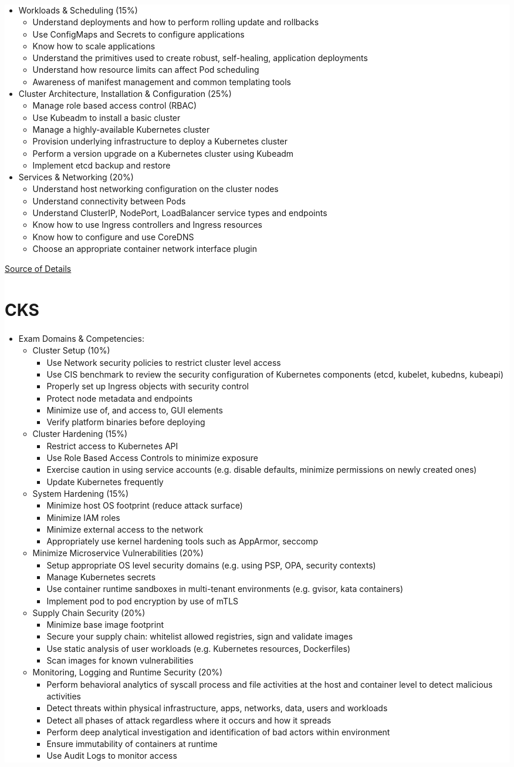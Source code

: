   - Workloads & Scheduling (15%)
    - Understand deployments and how to perform rolling update and rollbacks
    - Use ConfigMaps and Secrets to configure applications
    - Know how to scale applications
    - Understand the primitives used to create robust, self-healing, application deployments
    - Understand how resource limits can affect Pod scheduling
    - Awareness of manifest management and common templating tools
  - Cluster Architecture, Installation & Configuration (25%)
    - Manage role based access control (RBAC)
    - Use Kubeadm to install a basic cluster
    - Manage a highly-available Kubernetes cluster
    - Provision underlying infrastructure to deploy a Kubernetes cluster
    - Perform a version upgrade on a Kubernetes cluster using Kubeadm
    - Implement etcd backup and restore
  - Services & Networking (20%)
    - Understand host networking configuration on the cluster nodes
    - Understand connectivity between Pods
    - Understand ClusterIP, NodePort, LoadBalancer service types and endpoints
    - Know how to use Ingress controllers and Ingress resources
    - Know how to configure and use CoreDNS
    - Choose an appropriate container network interface plugin

[Source of Details](https://devopscube.com/cka-exam-study-guide/)

# CKS
- Exam Domains & Competencies:
  - Cluster Setup (10%)
    - Use Network security policies to restrict cluster level access
    - Use CIS benchmark to review the security configuration of Kubernetes components (etcd, kubelet, kubedns, kubeapi)
    - Properly set up Ingress objects with security control
    - Protect node metadata and endpoints
    - Minimize use of, and access to, GUI elements
    - Verify platform binaries before deploying
  - Cluster Hardening (15%)
      - Restrict access to Kubernetes API
      - Use Role Based Access Controls to minimize exposure
      - Exercise caution in using service accounts (e.g. disable defaults, minimize permissions on newly created ones)
      - Update Kubernetes frequently
  - System Hardening (15%)
      - Minimize host OS footprint (reduce attack surface)
      - Minimize IAM roles
      - Minimize external access to the network
      - Appropriately use kernel hardening tools such as AppArmor, seccomp
  - Minimize Microservice Vulnerabilities (20%)
      - Setup appropriate OS level security domains (e.g. using PSP, OPA, security contexts)
      - Manage Kubernetes secrets
      - Use container runtime sandboxes in multi-tenant environments (e.g. gvisor, kata containers)
      - Implement pod to pod encryption by use of mTLS
  - Supply Chain Security (20%)
      - Minimize base image footprint
      - Secure your supply chain: whitelist allowed registries, sign and validate images
      - Use static analysis of user workloads (e.g. Kubernetes resources, Dockerfiles)
      - Scan images for known vulnerabilities
  - Monitoring, Logging and Runtime Security (20%)
    - Perform behavioral analytics of syscall process and file activities at the host and container level to detect malicious activities
    - Detect threats within physical infrastructure, apps, networks, data, users and workloads
    - Detect all phases of attack regardless where it occurs and how it spreads
    - Perform deep analytical investigation and identification of bad actors within environment
    - Ensure immutability of containers at runtime
    - Use Audit Logs to monitor access